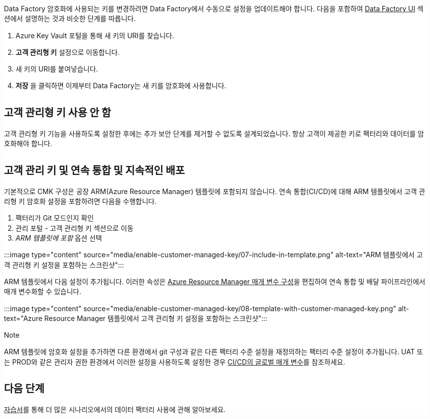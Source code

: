 Data Factory 암호화에 사용되는 키를 변경하려면 Data Factory에서 수동으로 설정을 업데이트해야 합니다. 다음을 포함하여 [Data Factory UI](#post-factory-creation-in-data-factory-ui) 섹션에서 설명하는 것과 비슷한 단계를 따릅니다.

1. Azure Key Vault 포털을 통해 새 키의 URI를 찾습니다.

1. __고객 관리형 키__ 설정으로 이동합니다.

1. 새 키의 URI를 붙여넣습니다.

1. __저장__ 을 클릭하면 이제부터 Data Factory는 새 키를 암호화에 사용합니다.

## <a name="disable-customer-managed-keys"></a>고객 관리형 키 사용 안 함

고객 관리형 키 기능을 사용하도록 설정한 후에는 추가 보안 단계를 제거할 수 없도록 설계되었습니다. 항상 고객이 제공한 키로 팩터리와 데이터를 암호화해야 합니다.

## <a name="customer-managed-key-and-continuous-integration-and-continuous-deployment"></a>고객 관리 키 및 연속 통합 및 지속적인 배포

기본적으로 CMK 구성은 공장 ARM(Azure Resource Manager) 템플릿에 포함되지 않습니다. 연속 통합(CI/CD)에 대해 ARM 템플릿에서 고객 관리형 키 암호화 설정을 포함하려면 다음을 수행합니다.

1. 팩터리가 Git 모드인지 확인
1. 관리 포털 - 고객 관리형 키 섹션으로 이동
1. _ARM 템플릿에 포함_ 옵션 선택

  :::image type="content" source="media/enable-customer-managed-key/07-include-in-template.png" alt-text="ARM 템플릿에서 고객 관리형 키 설정을 포함하는 스크린샷":::

ARM 템플릿에서 다음 설정이 추가됩니다. 이러한 속성은 [Azure Resource Manager 매개 변수 구성](continuous-integration-deployment.md#use-custom-parameters-with-the-resource-manager-template)을 편집하여 연속 통합 및 배달 파이프라인에서 매개 변수화할 수 있습니다.

  :::image type="content" source="media/enable-customer-managed-key/08-template-with-customer-managed-key.png" alt-text="Azure Resource Manager 템플릿에서 고객 관리형 키 설정을 포함하는 스크린샷":::

> [!NOTE]
> ARM 템플릿에 암호화 설정을 추가하면 다른 환경에서 git 구성과 같은 다른 팩터리 수준 설정을 재정의하는 팩터리 수준 설정이 추가됩니다. UAT 또는 PROD와 같은 관리자 권한 환경에서 이러한 설정을 사용하도록 설정한 경우 [CI/CD의 글로벌 매개 변수](author-global-parameters.md#cicd)를 참조하세요.

## <a name="next-steps"></a>다음 단계

[자습서](tutorial-copy-data-dot-net.md)를 통해 더 많은 시나리오에서의 데이터 팩터리 사용에 관해 알아보세요.
